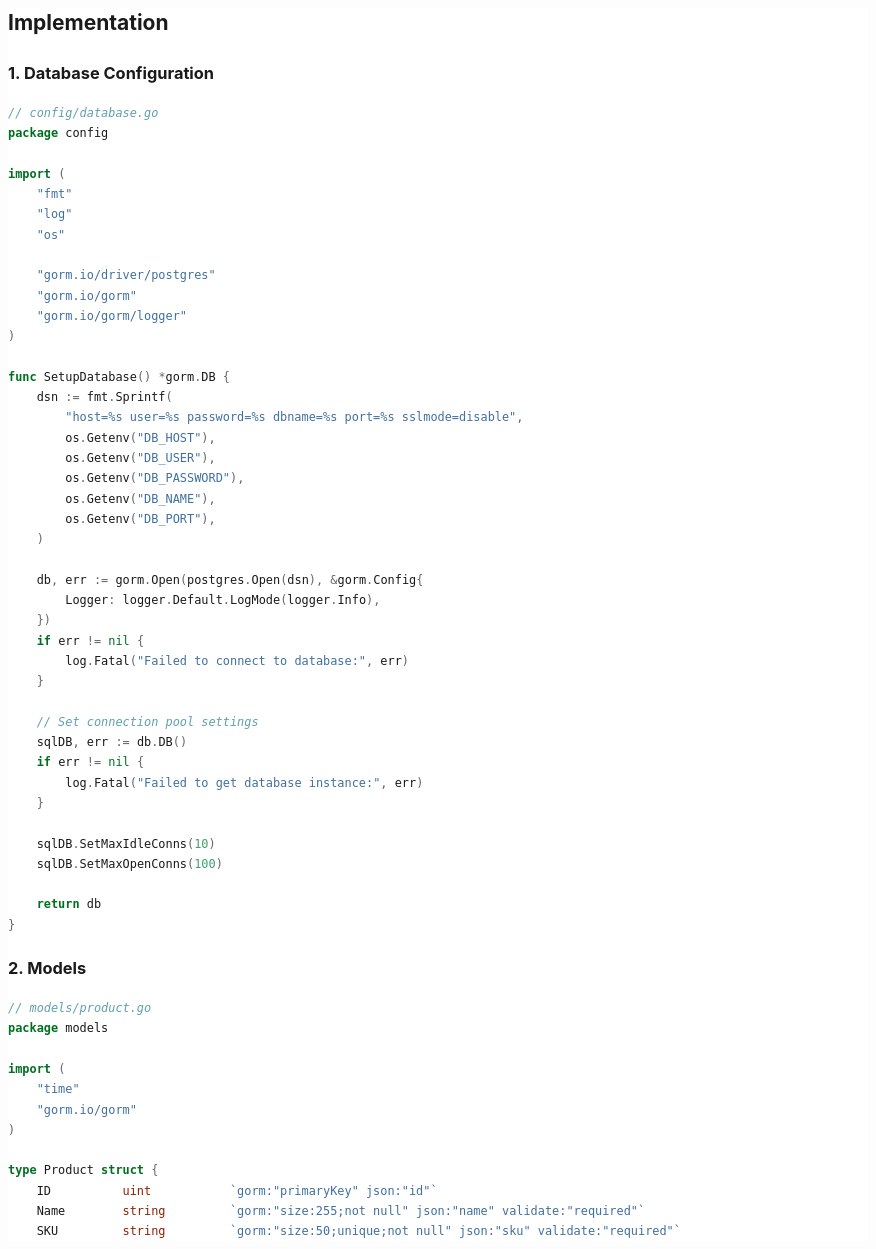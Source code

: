 ## Implementation

### 1. Database Configuration

```go
// config/database.go
package config

import (
    "fmt"
    "log"
    "os"

    "gorm.io/driver/postgres"
    "gorm.io/gorm"
    "gorm.io/gorm/logger"
)

func SetupDatabase() *gorm.DB {
    dsn := fmt.Sprintf(
        "host=%s user=%s password=%s dbname=%s port=%s sslmode=disable",
        os.Getenv("DB_HOST"),
        os.Getenv("DB_USER"),
        os.Getenv("DB_PASSWORD"),
        os.Getenv("DB_NAME"),
        os.Getenv("DB_PORT"),
    )

    db, err := gorm.Open(postgres.Open(dsn), &gorm.Config{
        Logger: logger.Default.LogMode(logger.Info),
    })
    if err != nil {
        log.Fatal("Failed to connect to database:", err)
    }

    // Set connection pool settings
    sqlDB, err := db.DB()
    if err != nil {
        log.Fatal("Failed to get database instance:", err)
    }

    sqlDB.SetMaxIdleConns(10)
    sqlDB.SetMaxOpenConns(100)

    return db
}
```

### 2. Models

```go
// models/product.go
package models

import (
    "time"
    "gorm.io/gorm"
)

type Product struct {
    ID          uint           `gorm:"primaryKey" json:"id"`
    Name        string         `gorm:"size:255;not null" json:"name" validate:"required"`
    SKU         string         `gorm:"size:50;unique;not null" json:"sku" validate:"required"`
```